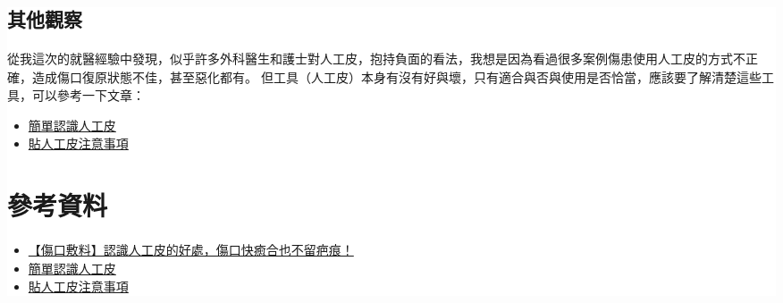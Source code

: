 ## 其他觀察

從我這次的就醫經驗中發現，似乎許多外科醫生和護士對人工皮，抱持負面的看法，我想是因為看過很多案例傷患使用人工皮的方式不正確，造成傷口復原狀態不佳，甚至惡化都有。
但工具（人工皮）本身有沒有好與壞，只有適合與否與使用是否恰當，應該要了解清楚這些工具，可以參考一下文章：

- [簡單認識人工皮](http://mulicia.pixnet.net/blog/post/29527037-%E7%B0%A1%E5%96%AE%E8%AA%8D%E8%AD%98%E4%BA%BA%E5%B7%A5%E7%9A%AE)
- [貼人工皮注意事項](http://mulicia.pixnet.net/blog/post/24046736)

# 參考資料

- [【傷口敷料】認識人工皮的好處，傷口快癒合也不留疤痕！](http://chu26ya.pixnet.net/blog/post/453056909-%E3%80%90%E4%BA%BA%E5%B7%A5%E7%9A%AE%E3%80%91%E5%BF%AB%E9%80%9F%E4%BF%AE%E5%BE%A9%E5%82%B7%E5%8F%A3%E5%8F%AA%E8%A6%81%EF%BC%93%E6%AD%A5%E9%A9%9F%EF%BC%81%E5%82%B7%E5%8F%A3%E7%99%92)
- [簡單認識人工皮](http://mulicia.pixnet.net/blog/post/29527037-%E7%B0%A1%E5%96%AE%E8%AA%8D%E8%AD%98%E4%BA%BA%E5%B7%A5%E7%9A%AE)
- [貼人工皮注意事項](http://mulicia.pixnet.net/blog/post/24046736)